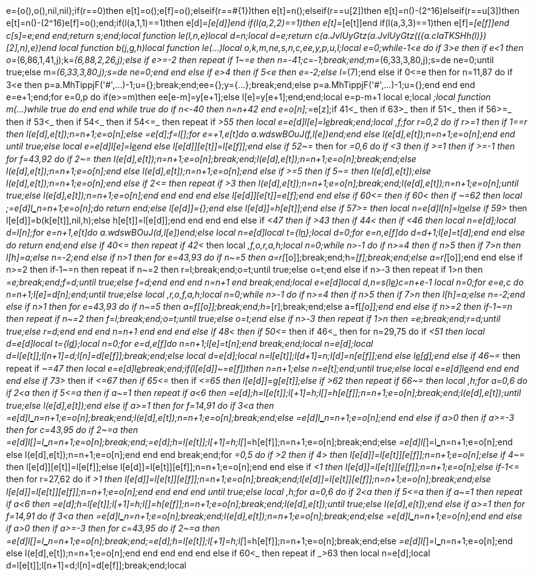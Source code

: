e={o(),o(),nil,nil};if(r==0)then e[t]=o();e[f]=o();elseif(r==#{1})then e[t]=n();elseif(r==u[2])then e[t]=n()-(2^16)elseif(r==u[3])then e[t]=n()-(2^16)e[f]=o();end;if(l(a,1,1)==1)then e[d]=_[e[d]]end if(l(a,2,2)==1)then e[t]=_[e[t]]end if(l(a,3,3)==1)then e[f]=_[e[f]]end c[s]=e;end end;return s;end;local function le(l,n,e)local d=n;local d=e;return c(a.JvlUyGtz(a.JvlUyGtz(({a.cIaTKSHh(l)})[2],n),e))end local function b(j,g,h)local function le(...)local o,k,m,ne,s,n,c,ee,y,p,u,l;local e=0;while-1<e do if 3>e then if e<1 then o=_(6,86,1,41,j);k=_(6,88,2,26,j);else if e>=-2 then repeat if 1~=e then n=-41;c=-1;break;end;m=_(6,33,3,80,j);s=de ne=0;until true;else m=_(6,33,3,80,j);s=de ne=0;end end else if e>4 then if 5<e then e=-2;else l=_(7);end else if 0<=e then for n=11,87 do if 3<e then p=a.MhTippjF('#',...)-1;u={};break;end;ee={};y={...};break;end;else p=a.MhTippjF('#',...)-1;u={};end end end e=e+1;end;for e=0,p do if(e>=m)then ee[e-m]=y[e+1];else l[e]=y[e+1];end;end;local e=p-m+1 local e;local _;local function m(...)while true do end end while true do if n<-40 then n=n+42 end e=o[n];_=e[z];if 41<_ then if 63>_ then if 51<_ then if 56>=_ then if 53<_ then if 54<_ then if 54<=_ then repeat if _>55 then local e=e[d]l[e]=l[e](l[e+1])break;end;local _,f;for r=0,2 do if r>=1 then if 1==r then l(e[d],e[t]);n=n+1;e=o[n];else _=e[d];f=l[_];for e=_+1,e[t]do a.wdswBOuJ(f,l[e])end;end else l(e[d],e[t]);n=n+1;e=o[n];end end until true;else local e=e[d]l[e]=l[e](l[e+1])end else l[e[d]][e[t]]=l[e[f]];end else if 52~=_ then for _=0,6 do if _<3 then if _>=1 then if _>=-1 then for f=43,92 do if 2~=_ then l(e[d],e[t]);n=n+1;e=o[n];break;end;l(e[d],e[t]);n=n+1;e=o[n];break;end;else l(e[d],e[t]);n=n+1;e=o[n];end else l(e[d],e[t]);n=n+1;e=o[n];end else if _>=5 then if 5~=_ then l(e[d],e[t]);else l(e[d],e[t]);n=n+1;e=o[n];end else if 2<=_ then repeat if _>3 then l(e[d],e[t]);n=n+1;e=o[n];break;end;l(e[d],e[t]);n=n+1;e=o[n];until true;else l(e[d],e[t]);n=n+1;e=o[n];end end end end else l[e[d]][e[t]]=e[f];end end else if 60<=_ then if 60<_ then if _~=62 then local _;_=e[d]l[_](r(l,_+1,e[t]))n=n+1;e=o[n];do return end;else l[e[d]]={};end else l[e[d]]=h[e[t]];end else if 57>=_ then local n=e[d]l[n]=l[n](r(l,n+1,e[t]))else if 59>_ then l[e[d]]=b(k[e[t]],nil,h);else h[e[t]]=l[e[d]];end end end end else if _<47 then if _>43 then if 44<_ then if _<46 then local n=e[d];local d=l[n];for e=n+1,e[t]do a.wdswBOuJ(d,l[e])end;else local n=e[d]local t={l[n](r(l,n+1,c))};local d=0;for e=n,e[f]do d=d+1;l[e]=t[d];end end else do return end;end else if 40<=_ then repeat if 42<_ then local _,f,o,r,a,h;local n=0;while n>-1 do if n>=4 then if n>5 then if 7>n then l[h]=a;else n=-2;end else if n>1 then for e=43,93 do if n~=5 then a=r[_[o]];break;end;h=_[f];break;end;else a=r[_[o]];end end else if n>=2 then if-1~=n then repeat if n~=2 then r=l;break;end;o=t;until true;else o=t;end else if n>-3 then repeat if 1>n then _=e;break;end;f=d;until true;else f=d;end end end n=n+1 end break;end;local e=e[d]local d,n=s(l[e](l[e+1]))c=n+e-1 local n=0;for e=e,c do n=n+1;l[e]=d[n];end;until true;else local _,r,o,f,a,h;local n=0;while n>-1 do if n>=4 then if n>5 then if 7>n then l[h]=a;else n=-2;end else if n>1 then for e=43,93 do if n~=5 then a=f[_[o]];break;end;h=_[r];break;end;else a=f[_[o]];end end else if n>=2 then if-1~=n then repeat if n~=2 then f=l;break;end;o=t;until true;else o=t;end else if n>-3 then repeat if 1>n then _=e;break;end;r=d;until true;else r=d;end end end n=n+1 end end end else if 48<_ then if 50<=_ then if 46<_ then for n=29,75 do if _<51 then local d=e[d]local t={l[d](l[d+1])};local n=0;for e=d,e[f]do n=n+1;l[e]=t[n];end break;end;local n=e[d];local d=l[e[t]];l[n+1]=d;l[n]=d[e[f]];break;end;else local d=e[d];local n=l[e[t]];l[d+1]=n;l[d]=n[e[f]];end else l[e[d]]();end else if 46~=_ then repeat if _~=47 then local e=e[d]l[e](r(l,e+1,c))break;end;if(l[e[d]]~=e[f])then n=n+1;else n=e[t];end;until true;else local e=e[d]l[e](r(l,e+1,c))end end end end else if 73>_ then if _<=67 then if 65<=_ then if _<=65 then l[e[d]]=g[e[t]];else if _>62 then repeat if 66~=_ then local _,h;for a=0,6 do if 2<a then if 5<=a then if a~=1 then repeat if a<6 then _=e[d];h=l[e[t]];l[_+1]=h;l[_]=h[e[f]];n=n+1;e=o[n];break;end;l(e[d],e[t]);until true;else l(e[d],e[t]);end else if a>=1 then for f=14,91 do if 3<a then _=e[d]l[_](r(l,_+1,e[t]))n=n+1;e=o[n];break;end;l(e[d],e[t]);n=n+1;e=o[n];break;end;else _=e[d]l[_](r(l,_+1,e[t]))n=n+1;e=o[n];end end else if a>0 then if a>=-3 then for c=43,95 do if 2~=a then _=e[d]l[_]=l[_](r(l,_+1,e[t]))n=n+1;e=o[n];break;end;_=e[d];h=l[e[t]];l[_+1]=h;l[_]=h[e[f]];n=n+1;e=o[n];break;end;else _=e[d]l[_]=l[_](r(l,_+1,e[t]))n=n+1;e=o[n];end else l(e[d],e[t]);n=n+1;e=o[n];end end end break;end;for _=0,5 do if _>2 then if 4>_ then l[e[d]]=l[e[t]][e[f]];n=n+1;e=o[n];else if 4~=_ then l[e[d]][e[t]]=l[e[f]];else l[e[d]]=l[e[t]][e[f]];n=n+1;e=o[n];end end else if _<1 then l[e[d]]=l[e[t]][e[f]];n=n+1;e=o[n];else if-1<=_ then for r=27,62 do if _>1 then l[e[d]]=l[e[t]][e[f]];n=n+1;e=o[n];break;end;l[e[d]]=l[e[t]][e[f]];n=n+1;e=o[n];break;end;else l[e[d]]=l[e[t]][e[f]];n=n+1;e=o[n];end end end end until true;else local _,h;for a=0,6 do if 2<a then if 5<=a then if a~=1 then repeat if a<6 then _=e[d];h=l[e[t]];l[_+1]=h;l[_]=h[e[f]];n=n+1;e=o[n];break;end;l(e[d],e[t]);until true;else l(e[d],e[t]);end else if a>=1 then for f=14,91 do if 3<a then _=e[d]l[_](r(l,_+1,e[t]))n=n+1;e=o[n];break;end;l(e[d],e[t]);n=n+1;e=o[n];break;end;else _=e[d]l[_](r(l,_+1,e[t]))n=n+1;e=o[n];end end else if a>0 then if a>=-3 then for c=43,95 do if 2~=a then _=e[d]l[_]=l[_](r(l,_+1,e[t]))n=n+1;e=o[n];break;end;_=e[d];h=l[e[t]];l[_+1]=h;l[_]=h[e[f]];n=n+1;e=o[n];break;end;else _=e[d]l[_]=l[_](r(l,_+1,e[t]))n=n+1;e=o[n];end else l(e[d],e[t]);n=n+1;e=o[n];end end end end end else if 60<_ then repeat if _>63 then local n=e[d];local d=l[e[t]];l[n+1]=d;l[n]=d[e[f]];break;end;local